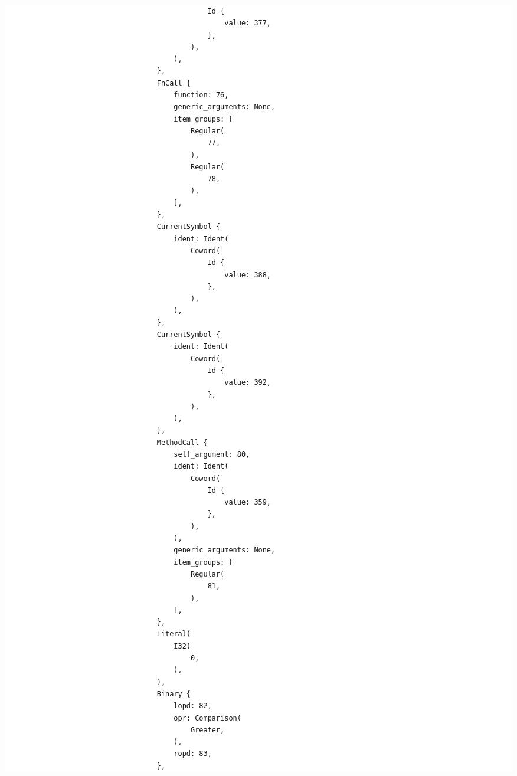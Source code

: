                                                     Id {
                                                        value: 377,
                                                    },
                                                ),
                                            ),
                                        },
                                        FnCall {
                                            function: 76,
                                            generic_arguments: None,
                                            item_groups: [
                                                Regular(
                                                    77,
                                                ),
                                                Regular(
                                                    78,
                                                ),
                                            ],
                                        },
                                        CurrentSymbol {
                                            ident: Ident(
                                                Coword(
                                                    Id {
                                                        value: 388,
                                                    },
                                                ),
                                            ),
                                        },
                                        CurrentSymbol {
                                            ident: Ident(
                                                Coword(
                                                    Id {
                                                        value: 392,
                                                    },
                                                ),
                                            ),
                                        },
                                        MethodCall {
                                            self_argument: 80,
                                            ident: Ident(
                                                Coword(
                                                    Id {
                                                        value: 359,
                                                    },
                                                ),
                                            ),
                                            generic_arguments: None,
                                            item_groups: [
                                                Regular(
                                                    81,
                                                ),
                                            ],
                                        },
                                        Literal(
                                            I32(
                                                0,
                                            ),
                                        ),
                                        Binary {
                                            lopd: 82,
                                            opr: Comparison(
                                                Greater,
                                            ),
                                            ropd: 83,
                                        },